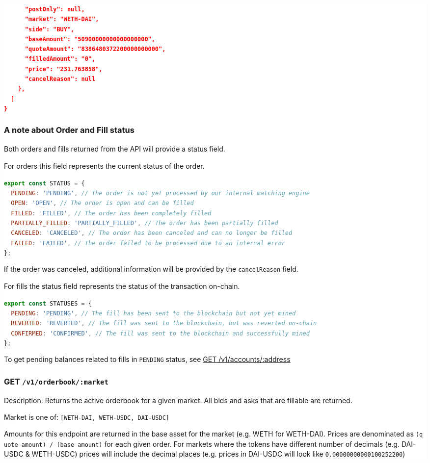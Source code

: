 ```json
      "postOnly": null,
      "market": "WETH-DAI",
      "side": "BUY",
      "baseAmount": "50900000000000000000",
      "quoteAmount": "8386480372200000000000",
      "filledAmount": "0",
      "price": "231.763858",
      "cancelReason": null
    },
  ]
}
```

### A note about Order and Fill status

Both orders and fills returned from the API will provide a status field.

For orders this field represents the current status of the order.

```javascript
export const STATUS = {
  PENDING: 'PENDING', // The order is not yet processed by our internal matching engine
  OPEN: 'OPEN', // The order is open and can be filled
  FILLED: 'FILLED', // The order has been completely filled
  PARTIALLY_FILLED: 'PARTIALLY_FILLED', // The order has been partially filled
  CANCELED: 'CANCELED', // The order has been canceled and can no longer be filled
  FAILED: 'FAILED', // The order failed to be processed due to an internal error
};
```

If the order was canceled, additional information will be provided by the `cancelReason`
field.

For fills the status field represents the status of the transaction on-chain.

```javascript
export const STATUSES = {
  PENDING: 'PENDING', // The fill has been sent to the blockchain but not yet mined
  REVERTED: 'REVERTED', // The fill was sent to the blockchain, but was reverted on-chain
  CONFIRMED: 'CONFIRMED', // The fill was sent to the blockchain and successfully mined
};
```

To get pending balances related to fills in `PENDING` status, see [GET /v1/accounts/:address](#accounts)

### GET `/v1/orderbook/:market`

Description:
Returns the active orderbook for a given market. All bids and asks that are fillable are returned.

Market is one of: `[WETH-DAI, WETH-USDC, DAI-USDC]`

Amounts for this endpoint are returned in the base asset for the market (e.g. WETH for WETH-DAI). Prices are denominated as `(quote amount) / (base amount)` for each given order. For markets where the tokens have different number of decimals (e.g. DAI-USDC & WETH-USDC) prices will include the decimal places (e.g. prices in DAI-USDC will look like `0.00000000000100252200`)

